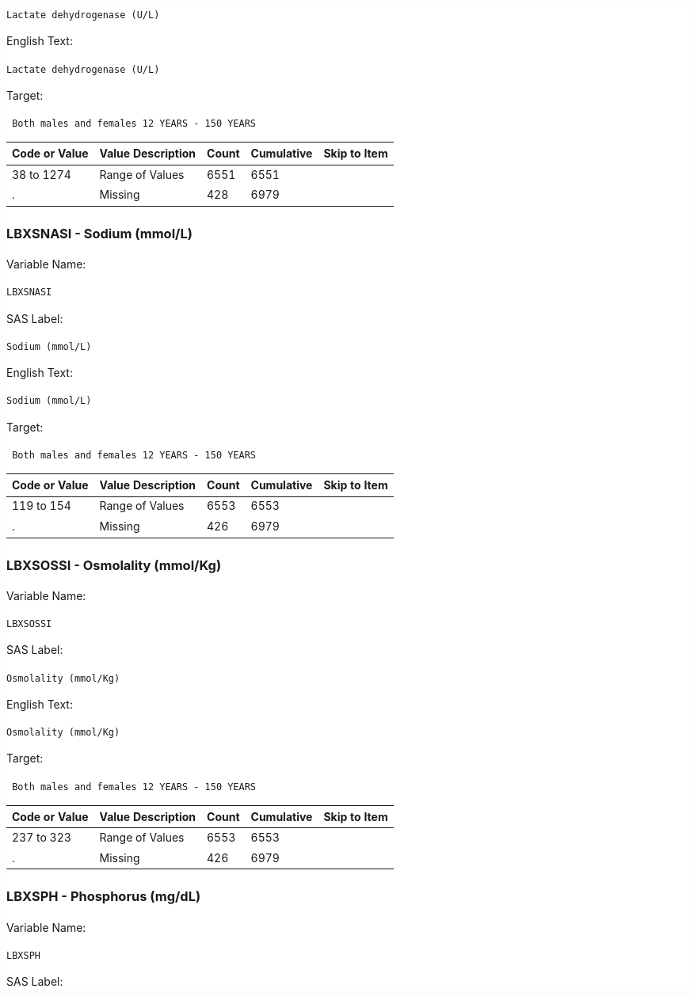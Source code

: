    Lactate dehydrogenase (U/L)
English Text:

    Lactate dehydrogenase (U/L)
Target:

     Both males and females 12 YEARS - 150 YEARS
Code or Value | Value Description | Count | Cumulative | Skip to Item  
---|---|---|---|---  
38 to 1274 | Range of Values | 6551 | 6551 |   
. | Missing | 428 | 6979 |   
  
### LBXSNASI - Sodium (mmol/L)

Variable Name:

    LBXSNASI
SAS Label:

    Sodium (mmol/L)
English Text:

    Sodium (mmol/L)
Target:

     Both males and females 12 YEARS - 150 YEARS
Code or Value | Value Description | Count | Cumulative | Skip to Item  
---|---|---|---|---  
119 to 154 | Range of Values | 6553 | 6553 |   
. | Missing | 426 | 6979 |   
  
### LBXSOSSI - Osmolality (mmol/Kg)

Variable Name:

    LBXSOSSI
SAS Label:

    Osmolality (mmol/Kg)
English Text:

    Osmolality (mmol/Kg)
Target:

     Both males and females 12 YEARS - 150 YEARS
Code or Value | Value Description | Count | Cumulative | Skip to Item  
---|---|---|---|---  
237 to 323 | Range of Values | 6553 | 6553 |   
. | Missing | 426 | 6979 |   
  
### LBXSPH - Phosphorus (mg/dL)

Variable Name:

    LBXSPH
SAS Label:
